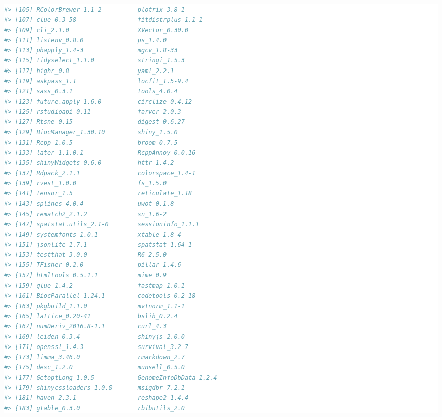 ``` r
#> [105] RColorBrewer_1.1-2          plotrix_3.8-1              
#> [107] clue_0.3-58                 fitdistrplus_1.1-1         
#> [109] cli_2.1.0                   XVector_0.30.0             
#> [111] listenv_0.8.0               ps_1.4.0                   
#> [113] pbapply_1.4-3               mgcv_1.8-33                
#> [115] tidyselect_1.1.0            stringi_1.5.3              
#> [117] highr_0.8                   yaml_2.2.1                 
#> [119] askpass_1.1                 locfit_1.5-9.4             
#> [121] sass_0.3.1                  tools_4.0.4                
#> [123] future.apply_1.6.0          circlize_0.4.12            
#> [125] rstudioapi_0.11             farver_2.0.3               
#> [127] Rtsne_0.15                  digest_0.6.27              
#> [129] BiocManager_1.30.10         shiny_1.5.0                
#> [131] Rcpp_1.0.5                  broom_0.7.5                
#> [133] later_1.1.0.1               RcppAnnoy_0.0.16           
#> [135] shinyWidgets_0.6.0          httr_1.4.2                 
#> [137] Rdpack_2.1.1                colorspace_1.4-1           
#> [139] rvest_1.0.0                 fs_1.5.0                   
#> [141] tensor_1.5                  reticulate_1.18            
#> [143] splines_4.0.4               uwot_0.1.8                 
#> [145] rematch2_2.1.2              sn_1.6-2                   
#> [147] spatstat.utils_2.1-0        sessioninfo_1.1.1          
#> [149] systemfonts_1.0.1           xtable_1.8-4               
#> [151] jsonlite_1.7.1              spatstat_1.64-1            
#> [153] testthat_3.0.0              R6_2.5.0                   
#> [155] TFisher_0.2.0               pillar_1.4.6               
#> [157] htmltools_0.5.1.1           mime_0.9                   
#> [159] glue_1.4.2                  fastmap_1.0.1              
#> [161] BiocParallel_1.24.1         codetools_0.2-18           
#> [163] pkgbuild_1.1.0              mvtnorm_1.1-1              
#> [165] lattice_0.20-41             bslib_0.2.4                
#> [167] numDeriv_2016.8-1.1         curl_4.3                   
#> [169] leiden_0.3.4                shinyjs_2.0.0              
#> [171] openssl_1.4.3               survival_3.2-7             
#> [173] limma_3.46.0                rmarkdown_2.7              
#> [175] desc_1.2.0                  munsell_0.5.0              
#> [177] GetoptLong_1.0.5            GenomeInfoDbData_1.2.4     
#> [179] shinycssloaders_1.0.0       msigdbr_7.2.1              
#> [181] haven_2.3.1                 reshape2_1.4.4             
#> [183] gtable_0.3.0                rbibutils_2.0
```
